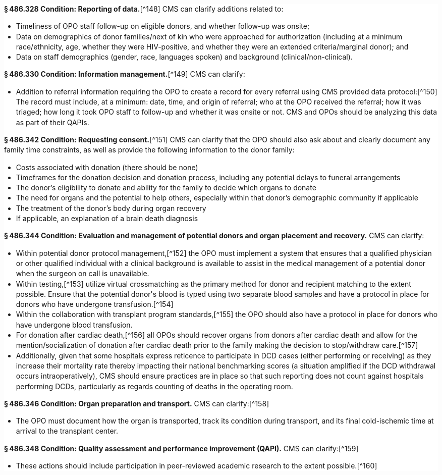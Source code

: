 
**§ 486.328 Condition: Reporting of data.**[^148] CMS can clarify additions related to:
*   Timeliness of OPO staff follow-up on eligible donors, and whether follow-up was onsite; 
*   Data on demographics of donor families/next of kin who were approached for authorization (including at a minimum race/ethnicity, age, whether they were HIV-positive, and whether they were an extended criteria/marginal donor); and
*   Data on staff demographics (gender, race, languages spoken) and background (clinical/non-clinical).


**§ 486.330 Condition: Information management.**[^149] CMS can clarify:
*   Addition to referral information requiring the OPO to create a record for every referral using CMS provided data protocol:[^150] The record must include, at a minimum: date, time, and origin of referral; who at the OPO received the referral; how it was triaged; how long it took OPO staff to follow-up and whether it was onsite or not. CMS and OPOs should be analyzing this data as part of their QAPIs.


**§ 486.342 Condition: Requesting consent.**[^151] CMS can clarify that the OPO should also ask about and clearly document any family time constraints, as well as provide the following information to the donor family: 
*   Costs associated with donation (there should be none)
*   Timeframes for the donation decision and donation process, including any potential delays to funeral arrangements
*   The donor’s eligibility to donate and ability for the family to decide which organs to donate
*   The need for organs and the potential to help others, especially within that donor’s demographic community if applicable
*   The treatment of the donor’s body during organ recovery
*   If applicable, an explanation of a brain death diagnosis


**§ 486.344 Condition: Evaluation and management of potential donors and organ placement and recovery.** CMS can clarify:
*   Within potential donor protocol management,[^152] the OPO must implement a system that ensures that a qualified physician or other qualified individual with a clinical background is available to assist in the medical management of a potential donor when the surgeon on call is unavailable.
*   Within testing,[^153] utilize virtual crossmatching as the primary method for donor and recipient matching to the extent possible. Ensure that the potential donor's blood is typed using two separate blood samples and have a protocol in place for donors who have undergone transfusion.[^154] 
*   Within the collaboration with transplant program standards,[^155] the OPO should also have a protocol in place for donors who have undergone blood transfusion. 
*   For donation after cardiac death,[^156] all OPOs should recover organs from donors after cardiac death and allow for the mention/socialization of donation after cardiac death prior to the family making the decision to stop/withdraw care.[^157] 
*   Additionally, given that some hospitals express reticence to participate in DCD cases (either performing or receiving) as they increase their mortality rate thereby impacting their national benchmarking scores (a situation amplified if the DCD withdrawal occurs intraoperatively), CMS should ensure practices are in place so that such reporting does not count against hospitals performing DCDs, particularly as regards counting of deaths in the operating room.

**§ 486.346 Condition: Organ preparation and transport.** CMS can clarify:[^158]
*   The OPO must document how the organ is transported, track its condition during transport, and its final cold-ischemic time at arrival to the transplant center.  

**§ 486.348 Condition: Quality assessment and performance improvement (QAPI).** CMS can clarify:[^159] 
*   These actions should include participation in peer-reviewed academic research to the extent possible.[^160] 
